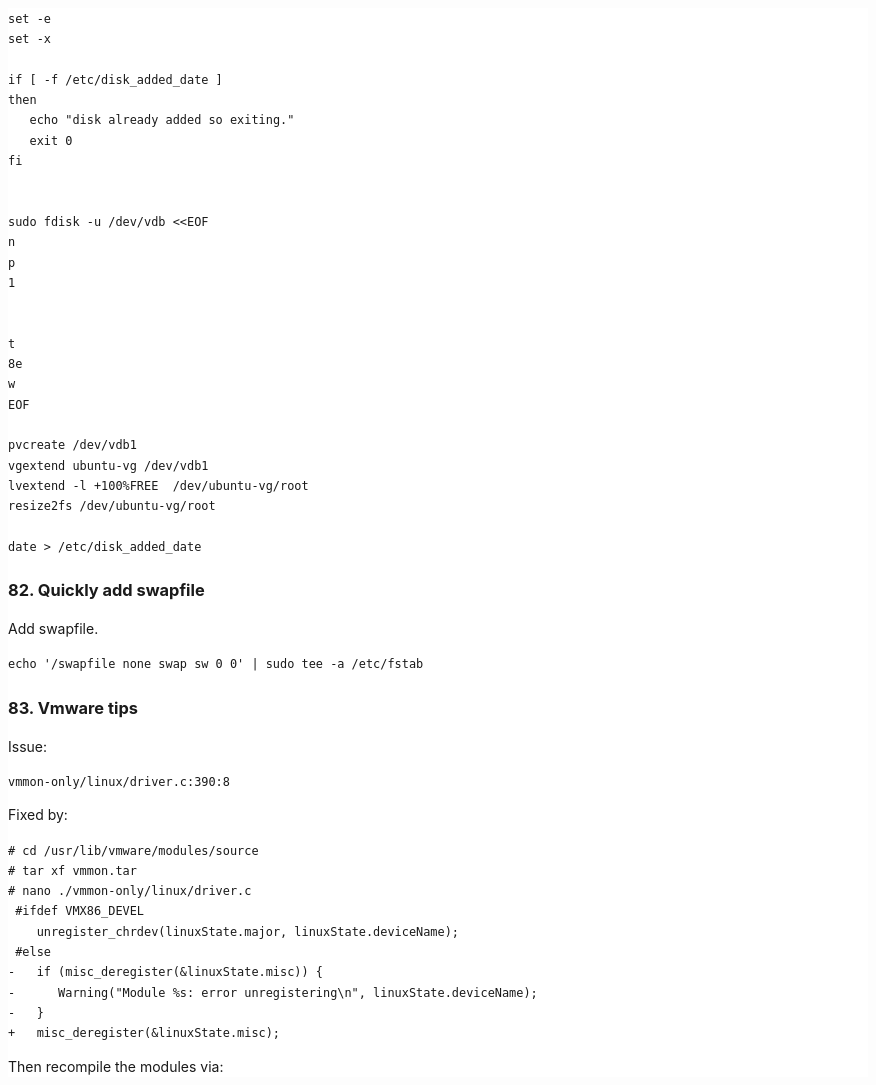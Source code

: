 ```
set -e
set -x

if [ -f /etc/disk_added_date ]
then
   echo "disk already added so exiting."
   exit 0
fi


sudo fdisk -u /dev/vdb <<EOF
n
p
1


t
8e
w
EOF

pvcreate /dev/vdb1
vgextend ubuntu-vg /dev/vdb1
lvextend -l +100%FREE  /dev/ubuntu-vg/root
resize2fs /dev/ubuntu-vg/root 

date > /etc/disk_added_date
``` 

###  82. Quickly add swapfile
Add swapfile.    

```
echo '/swapfile none swap sw 0 0' | sudo tee -a /etc/fstab
```

### 83. Vmware tips
Issue:   

```
vmmon-only/linux/driver.c:390:8
```
Fixed by:   

```
# cd /usr/lib/vmware/modules/source
# tar xf vmmon.tar
# nano ./vmmon-only/linux/driver.c
 #ifdef VMX86_DEVEL 
    unregister_chrdev(linuxState.major, linuxState.deviceName); 
 #else 
-   if (misc_deregister(&linuxState.misc)) { 
-      Warning("Module %s: error unregistering\n", linuxState.deviceName); 
-   } 
+   misc_deregister(&linuxState.misc); 
```
Then recompile the modules via:    
